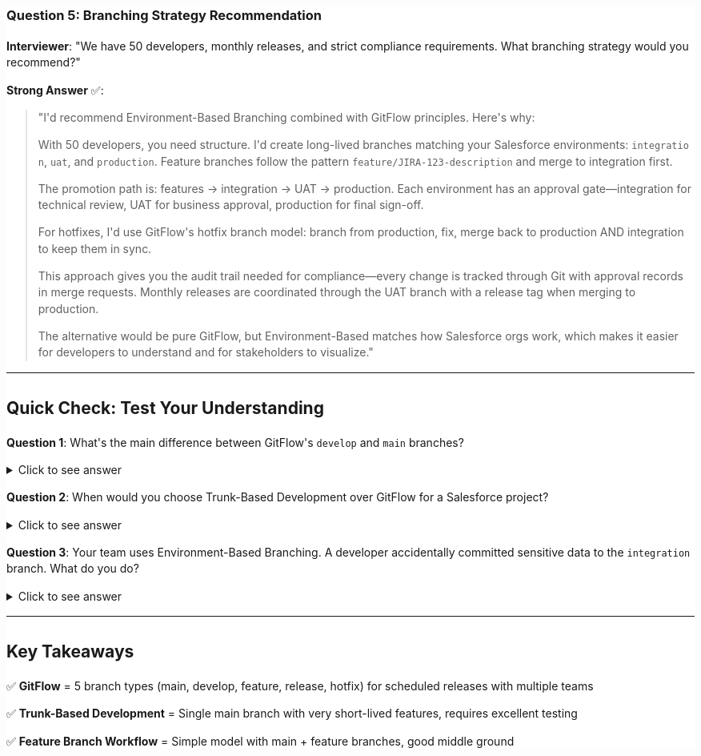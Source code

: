 ### Question 5: Branching Strategy Recommendation

**Interviewer**: "We have 50 developers, monthly releases, and strict compliance requirements. What branching strategy would you recommend?"

**Strong Answer** ✅:
> "I'd recommend Environment-Based Branching combined with GitFlow principles. Here's why:
>
> With 50 developers, you need structure. I'd create long-lived branches matching your Salesforce environments: `integration`, `uat`, and `production`. Feature branches follow the pattern `feature/JIRA-123-description` and merge to integration first.
>
> The promotion path is: features → integration → UAT → production. Each environment has an approval gate—integration for technical review, UAT for business approval, production for final sign-off.
>
> For hotfixes, I'd use GitFlow's hotfix branch model: branch from production, fix, merge back to production AND integration to keep them in sync.
>
> This approach gives you the audit trail needed for compliance—every change is tracked through Git with approval records in merge requests. Monthly releases are coordinated through the UAT branch with a release tag when merging to production.
>
> The alternative would be pure GitFlow, but Environment-Based matches how Salesforce orgs work, which makes it easier for developers to understand and for stakeholders to visualize."

---

## Quick Check: Test Your Understanding

**Question 1**: What's the main difference between GitFlow's `develop` and `main` branches?

<details><summary>Click to see answer</summary></details>

**Question 2**: When would you choose Trunk-Based Development over GitFlow for a Salesforce project?

<details><summary>Click to see answer</summary></details>

**Question 3**: Your team uses Environment-Based Branching. A developer accidentally committed sensitive data to the `integration` branch. What do you do?

<details><summary>Click to see answer</summary></details>

---

## Key Takeaways

✅ **GitFlow** = 5 branch types (main, develop, feature, release, hotfix) for scheduled releases with multiple teams

✅ **Trunk-Based Development** = Single main branch with very short-lived features, requires excellent testing

✅ **Feature Branch Workflow** = Simple model with main + feature branches, good middle ground
